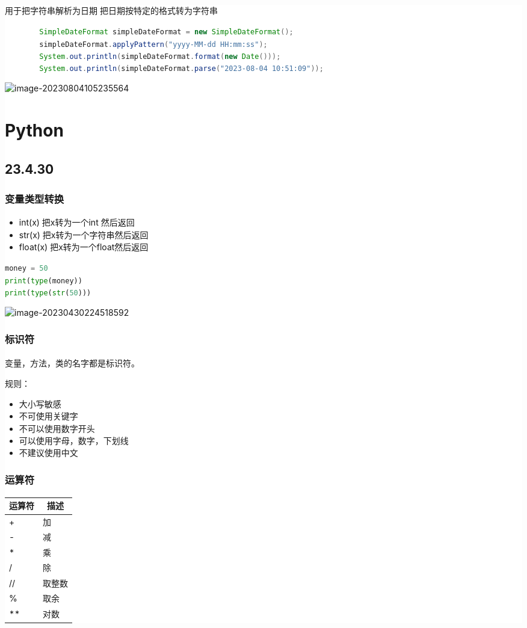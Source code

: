 用于把字符串解析为日期 把日期按特定的格式转为字符串

```java
        SimpleDateFormat simpleDateFormat = new SimpleDateFormat();
        simpleDateFormat.applyPattern("yyyy-MM-dd HH:mm:ss");
        System.out.println(simpleDateFormat.format(new Date()));
        System.out.println(simpleDateFormat.parse("2023-08-04 10:51:09"));
```

![image-20230804105235564](https://imgbed-1254007525.cos.ap-nanjing.myqcloud.com//imgimage-20230804105235564.png)

# Python

## 23.4.30

### 变量类型转换

- int(x) 把x转为一个int 然后返回
- str(x) 把x转为一个字符串然后返回
- float(x) 把x转为一个float然后返回

```python	
money = 50
print(type(money))
print(type(str(50)))
```

![image-20230430224518592](https://imgbed-1254007525.cos.ap-nanjing.myqcloud.com/img/image-20230430224518592.png)

### 标识符

变量，方法，类的名字都是标识符。

规则：

- 大小写敏感
- 不可使用关键字
- 不可以使用数字开头
- 可以使用字母，数字，下划线
- 不建议使用中文

### 运算符

| 运算符 | 描述   |
| ------ | ------ |
| +      | 加     |
| -      | 减     |
| *      | 乘     |
| /      | 除     |
| //     | 取整数 |
| %      | 取余   |
| **     | 对数   |

